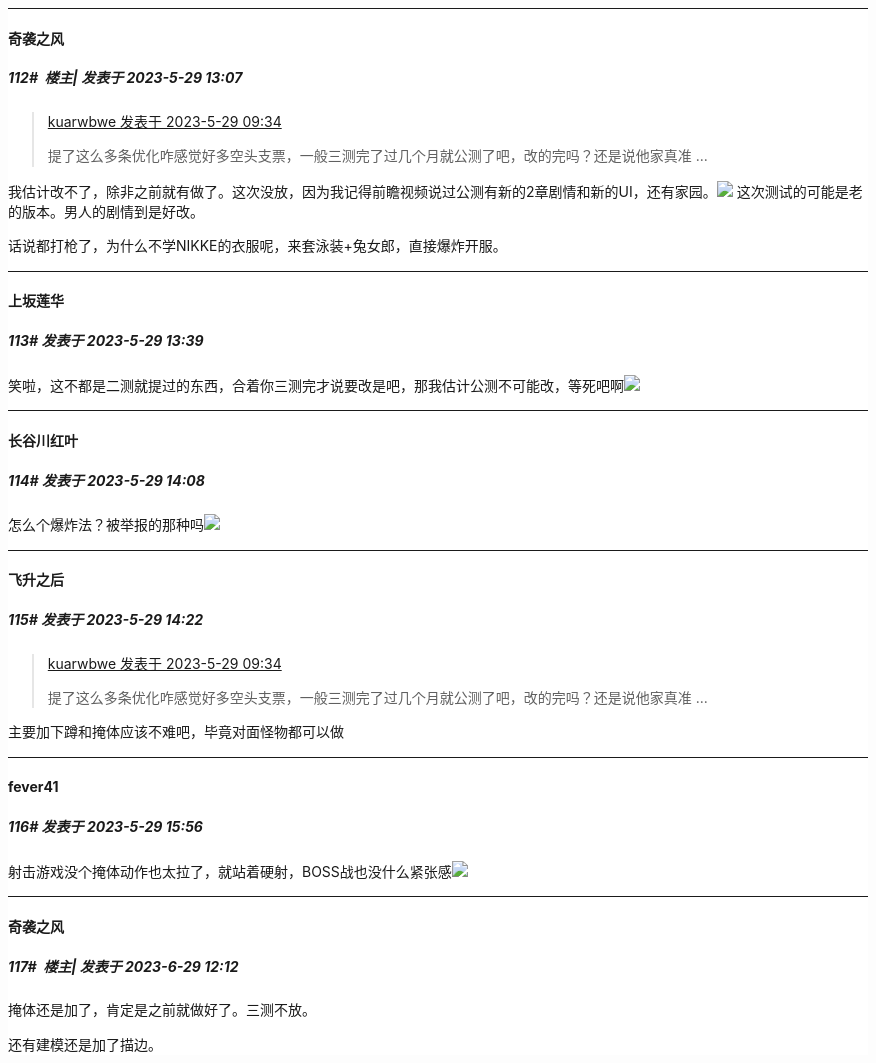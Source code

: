 *****

####  奇袭之风  
##### 112#         楼主| 发表于 2023-5-29 13:07

<blockquote><a href="httphttps://bbs.saraba1st.com/2b/forum.php?mod=redirect&amp;goto=findpost&amp;pid=61033586&amp;ptid=2024428" target="_blank">kuarwbwe 发表于 2023-5-29 09:34</a>

提了这么多条优化咋感觉好多空头支票，一般三测完了过几个月就公测了吧，改的完吗？还是说他家真准 ...</blockquote>
我估计改不了，除非之前就有做了。这次没放，因为我记得前瞻视频说过公测有新的2章剧情和新的UI，还有家园。<img src="https://static.saraba1st.com/image/smiley/face2017/037.png" referrerpolicy="no-referrer"> 这次测试的可能是老的版本。男人的剧情到是好改。

话说都打枪了，为什么不学NIKKE的衣服呢，来套泳装+兔女郎，直接爆炸开服。

*****

####  上坂莲华  
##### 113#       发表于 2023-5-29 13:39

笑啦，这不都是二测就提过的东西，合着你三测完才说要改是吧，那我估计公测不可能改，等死吧啊<img src="https://static.saraba1st.com/image/smiley/face2017/067.png" referrerpolicy="no-referrer">

*****

####  长谷川红叶  
##### 114#       发表于 2023-5-29 14:08

怎么个爆炸法？被举报的那种吗<img src="https://static.saraba1st.com/image/smiley/face2017/066.png" referrerpolicy="no-referrer">

*****

####  飞升之后  
##### 115#       发表于 2023-5-29 14:22

<blockquote><a href="httphttps://bbs.saraba1st.com/2b/forum.php?mod=redirect&amp;goto=findpost&amp;pid=61033586&amp;ptid=2024428" target="_blank">kuarwbwe 发表于 2023-5-29 09:34</a>

提了这么多条优化咋感觉好多空头支票，一般三测完了过几个月就公测了吧，改的完吗？还是说他家真准 ...</blockquote>
主要加下蹲和掩体应该不难吧，毕竟对面怪物都可以做

*****

####  fever41  
##### 116#       发表于 2023-5-29 15:56

射击游戏没个掩体动作也太拉了，就站着硬射，BOSS战也没什么紧张感<img src="https://static.saraba1st.com/image/smiley/face2017/001.png" referrerpolicy="no-referrer">

*****

####  奇袭之风  
##### 117#         楼主| 发表于 2023-6-29 12:12

掩体还是加了，肯定是之前就做好了。三测不放。

还有建模还是加了描边。
